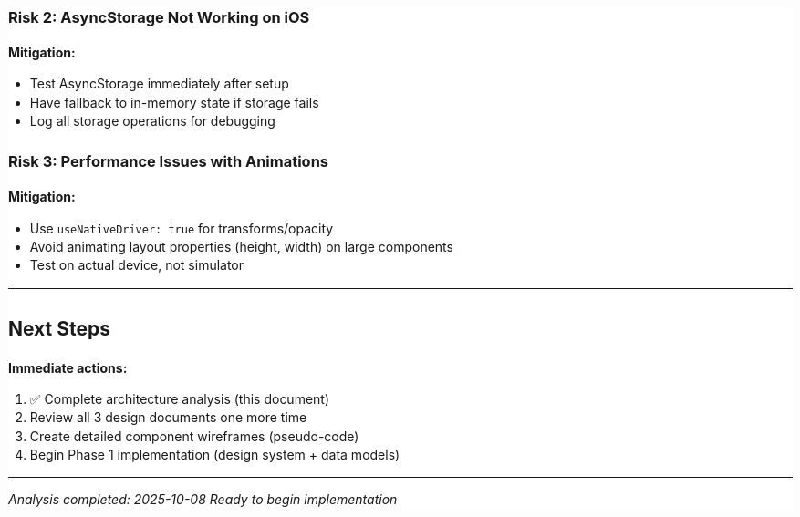 ### Risk 2: AsyncStorage Not Working on iOS
**Mitigation:**
- Test AsyncStorage immediately after setup
- Have fallback to in-memory state if storage fails
- Log all storage operations for debugging

### Risk 3: Performance Issues with Animations
**Mitigation:**
- Use `useNativeDriver: true` for transforms/opacity
- Avoid animating layout properties (height, width) on large components
- Test on actual device, not simulator

---

## Next Steps

**Immediate actions:**
1. ✅ Complete architecture analysis (this document)
2. Review all 3 design documents one more time
3. Create detailed component wireframes (pseudo-code)
4. Begin Phase 1 implementation (design system + data models)

---

*Analysis completed: 2025-10-08*
*Ready to begin implementation*
